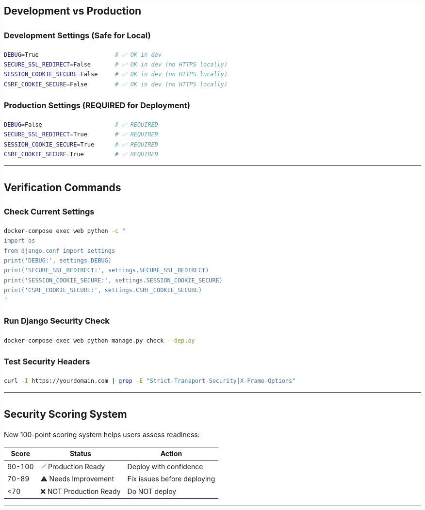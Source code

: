 ## Development vs Production

### Development Settings (Safe for Local)
```bash
DEBUG=True                      # ✅ OK in dev
SECURE_SSL_REDIRECT=False       # ✅ OK in dev (no HTTPS locally)
SESSION_COOKIE_SECURE=False     # ✅ OK in dev (no HTTPS locally)
CSRF_COOKIE_SECURE=False        # ✅ OK in dev (no HTTPS locally)
```

### Production Settings (REQUIRED for Deployment)
```bash
DEBUG=False                     # ✅ REQUIRED
SECURE_SSL_REDIRECT=True        # ✅ REQUIRED
SESSION_COOKIE_SECURE=True      # ✅ REQUIRED
CSRF_COOKIE_SECURE=True         # ✅ REQUIRED
```

---

## Verification Commands

### Check Current Settings
```bash
docker-compose exec web python -c "
import os
from django.conf import settings
print('DEBUG:', settings.DEBUG)
print('SECURE_SSL_REDIRECT:', settings.SECURE_SSL_REDIRECT)
print('SESSION_COOKIE_SECURE:', settings.SESSION_COOKIE_SECURE)
print('CSRF_COOKIE_SECURE:', settings.CSRF_COOKIE_SECURE)
"
```

### Run Django Security Check
```bash
docker-compose exec web python manage.py check --deploy
```

### Test Security Headers
```bash
curl -I https://yourdomain.com | grep -E "Strict-Transport-Security|X-Frame-Options"
```

---

## Security Scoring System

New 100-point scoring system helps users assess readiness:

| Score | Status | Action |
|-------|--------|--------|
| 90-100 | ✅ Production Ready | Deploy with confidence |
| 70-89 | ⚠️ Needs Improvement | Fix issues before deploying |
| <70 | ❌ NOT Production Ready | Do NOT deploy |

---